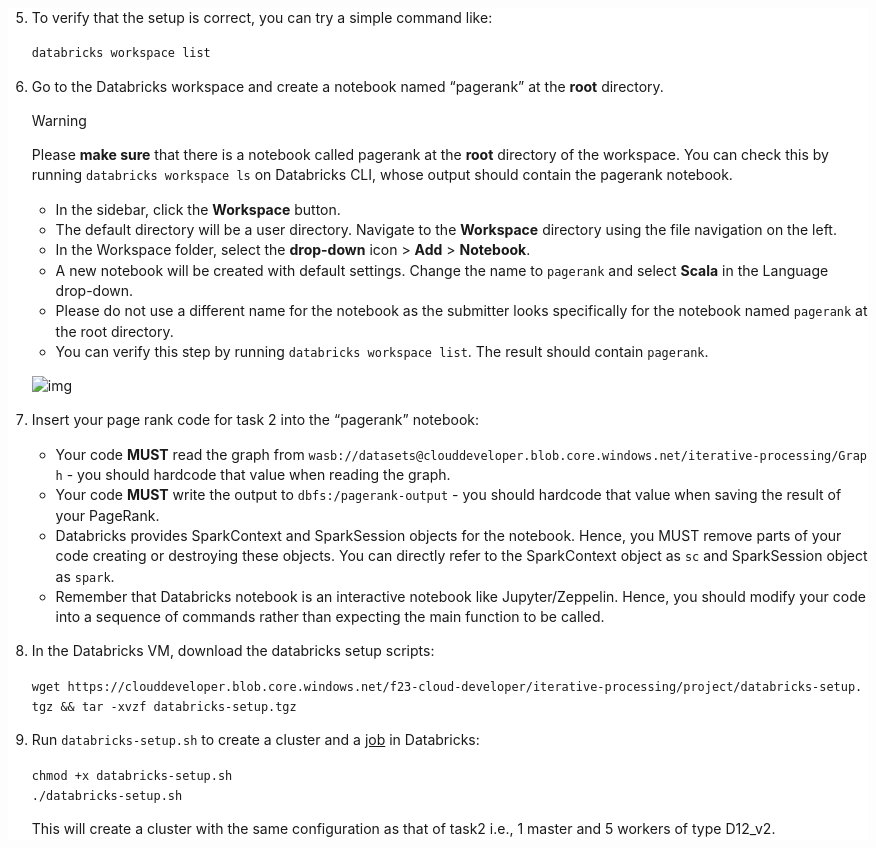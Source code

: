    5. To verify that the setup is correct, you can try a simple command like:

      ```
      databricks workspace list
      ```

2. Go to the Databricks workspace and create a notebook named “pagerank” at the **root** directory.

   Warning

   Please **make sure** that there is a notebook called pagerank at the **root** directory of the workspace. You can check this by running `databricks workspace ls` on Databricks CLI, whose output should contain the pagerank notebook.

   

   - In the sidebar, click the **Workspace** button.
   - The default directory will be a user directory. Navigate to the **Workspace** directory using the file navigation on the left.
   - In the Workspace folder, select the **drop-down** icon > **Add** > **Notebook**.
   - A new notebook will be created with default settings. Change the name to `pagerank` and select **Scala** in the Language drop-down.
   - Please do not use a different name for the notebook as the submitter looks specifically for the notebook named `pagerank` at the root directory.
   - You can verify this step by running `databricks workspace list`. The result should contain `pagerank`.

   ![img](https://clouddeveloper.blob.core.windows.net/assets/iterative-processing/project/images/databricks-create-notebook.png)

3. Insert your page rank code for task 2 into the “pagerank” notebook:

   - Your code **MUST** read the graph from `wasb://datasets@clouddeveloper.blob.core.windows.net/iterative-processing/Graph` - you should hardcode that value when reading the graph.
   - Your code **MUST** write the output to `dbfs:/pagerank-output` - you should hardcode that value when saving the result of your PageRank.
   - Databricks provides SparkContext and SparkSession objects for the notebook. Hence, you MUST remove parts of your code creating or destroying these objects. You can directly refer to the SparkContext object as `sc` and SparkSession object as `spark`.
   - Remember that Databricks notebook is an interactive notebook like Jupyter/Zeppelin. Hence, you should modify your code into a sequence of commands rather than expecting the main function to be called.

4. In the Databricks VM, download the databricks setup scripts:

   ```
   wget https://clouddeveloper.blob.core.windows.net/f23-cloud-developer/iterative-processing/project/databricks-setup.tgz && tar -xvzf databricks-setup.tgz
   ```

5. Run `databricks-setup.sh` to create a cluster and a [job](https://docs.databricks.com/workflows/jobs/jobs.html) in Databricks:

   ```
   chmod +x databricks-setup.sh
   ./databricks-setup.sh
   ```

   This will create a cluster with the same configuration as that of task2 i.e., 1 master and 5 workers of type D12_v2.
